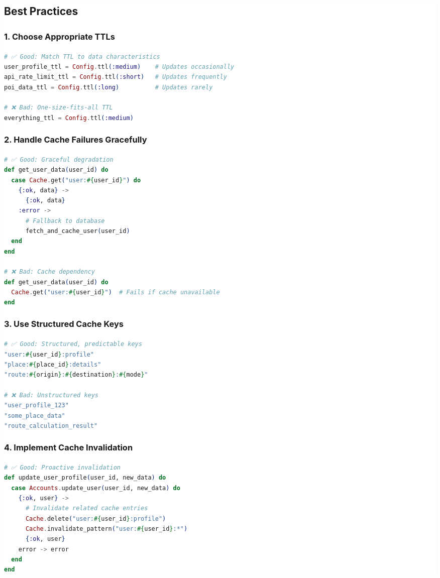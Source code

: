 ## Best Practices

### 1. Choose Appropriate TTLs

```elixir
# ✅ Good: Match TTL to data characteristics
user_profile_ttl = Config.ttl(:medium)    # Updates occasionally
api_rate_limit_ttl = Config.ttl(:short)   # Updates frequently
poi_data_ttl = Config.ttl(:long)          # Updates rarely

# ❌ Bad: One-size-fits-all TTL
everything_ttl = Config.ttl(:medium)
```

### 2. Handle Cache Failures Gracefully

```elixir
# ✅ Good: Graceful degradation
def get_user_data(user_id) do
  case Cache.get("user:#{user_id}") do
    {:ok, data} -> 
      {:ok, data}
    :error -> 
      # Fallback to database
      fetch_and_cache_user(user_id)
  end
end

# ❌ Bad: Cache dependency
def get_user_data(user_id) do
  Cache.get("user:#{user_id}")  # Fails if cache unavailable
end
```

### 3. Use Structured Cache Keys

```elixir
# ✅ Good: Structured, predictable keys
"user:#{user_id}:profile"
"place:#{place_id}:details"
"route:#{origin}:#{destination}:#{mode}"

# ❌ Bad: Unstructured keys
"user_profile_123"
"some_place_data"
"route_calculation_result"
```

### 4. Implement Cache Invalidation

```elixir
# ✅ Good: Proactive invalidation
def update_user_profile(user_id, new_data) do
  case Accounts.update_user(user_id, new_data) do
    {:ok, user} ->
      # Invalidate related cache entries
      Cache.delete("user:#{user_id}:profile")
      Cache.invalidate_pattern("user:#{user_id}:*")
      {:ok, user}
    error -> error
  end
end
```
